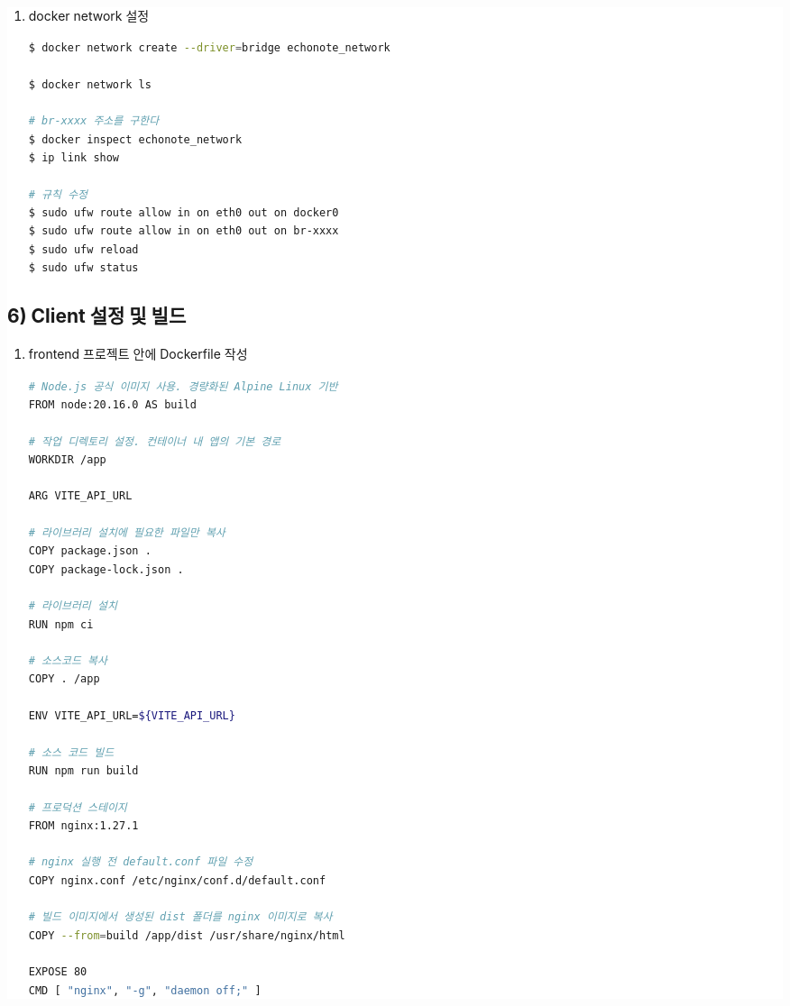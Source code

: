 1. docker network 설정

   ```bash
   $ docker network create --driver=bridge echonote_network

   $ docker network ls

   # br-xxxx 주소를 구한다
   $ docker inspect echonote_network
   $ ip link show

   # 규칙 수정
   $ sudo ufw route allow in on eth0 out on docker0
   $ sudo ufw route allow in on eth0 out on br-xxxx
   $ sudo ufw reload
   $ sudo ufw status
   ```

## 6) Client 설정 및 빌드

1. frontend 프로젝트 안에 Dockerfile 작성

   ```bash
   # Node.js 공식 이미지 사용. 경량화된 Alpine Linux 기반
   FROM node:20.16.0 AS build

   # 작업 디렉토리 설정. 컨테이너 내 앱의 기본 경로
   WORKDIR /app

   ARG VITE_API_URL

   # 라이브러리 설치에 필요한 파일만 복사
   COPY package.json .
   COPY package-lock.json .

   # 라이브러리 설치
   RUN npm ci

   # 소스코드 복사
   COPY . /app

   ENV VITE_API_URL=${VITE_API_URL}

   # 소스 코드 빌드
   RUN npm run build

   # 프로덕션 스테이지
   FROM nginx:1.27.1

   # nginx 실행 전 default.conf 파일 수정
   COPY nginx.conf /etc/nginx/conf.d/default.conf

   # 빌드 이미지에서 생성된 dist 폴더를 nginx 이미지로 복사
   COPY --from=build /app/dist /usr/share/nginx/html

   EXPOSE 80
   CMD [ "nginx", "-g", "daemon off;" ]
   ```
